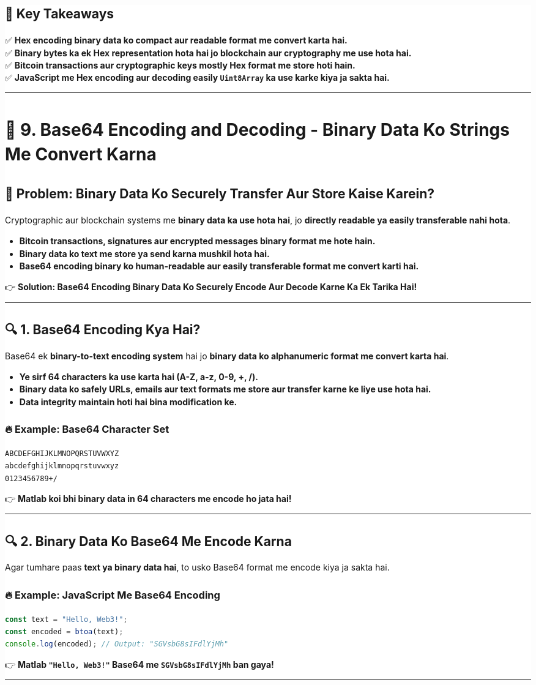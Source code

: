 
## **📢 Key Takeaways**  
✅ **Hex encoding binary data ko compact aur readable format me convert karta hai.**  
✅ **Binary bytes ka ek Hex representation hota hai jo blockchain aur cryptography me use hota hai.**  
✅ **Bitcoin transactions aur cryptographic keys mostly Hex format me store hoti hain.**  
✅ **JavaScript me Hex encoding aur decoding easily `Uint8Array` ka use karke kiya ja sakta hai.**  

---

# 📌 **9. Base64 Encoding and Decoding - Binary Data Ko Strings Me Convert Karna**  

## **🧐 Problem: Binary Data Ko Securely Transfer Aur Store Kaise Karein?**  
Cryptographic aur blockchain systems me **binary data ka use hota hai**, jo **directly readable ya easily transferable nahi hota**.  
- **Bitcoin transactions, signatures aur encrypted messages binary format me hote hain.**  
- **Binary data ko text me store ya send karna mushkil hota hai.**  
- **Base64 encoding binary ko human-readable aur easily transferable format me convert karti hai.**  

👉 **Solution: Base64 Encoding Binary Data Ko Securely Encode Aur Decode Karne Ka Ek Tarika Hai!**  

---

## **🔍 1. Base64 Encoding Kya Hai?**  
Base64 ek **binary-to-text encoding system** hai jo **binary data ko alphanumeric format me convert karta hai**.  
- **Ye sirf 64 characters ka use karta hai (A-Z, a-z, 0-9, +, /).**  
- **Binary data ko safely URLs, emails aur text formats me store aur transfer karne ke liye use hota hai.**  
- **Data integrity maintain hoti hai bina modification ke.**  

### **🔥 Example: Base64 Character Set**  
```
ABCDEFGHIJKLMNOPQRSTUVWXYZ
abcdefghijklmnopqrstuvwxyz
0123456789+/
```
👉 **Matlab koi bhi binary data in 64 characters me encode ho jata hai!**  

---

## **🔍 2. Binary Data Ko Base64 Me Encode Karna**  
Agar tumhare paas **text ya binary data hai**, to usko Base64 format me encode kiya ja sakta hai.  

### **🔥 Example: JavaScript Me Base64 Encoding**  
```javascript
const text = "Hello, Web3!";
const encoded = btoa(text);
console.log(encoded); // Output: "SGVsbG8sIFdlYjMh"
```
👉 **Matlab `"Hello, Web3!"` Base64 me `SGVsbG8sIFdlYjMh` ban gaya!**  

---